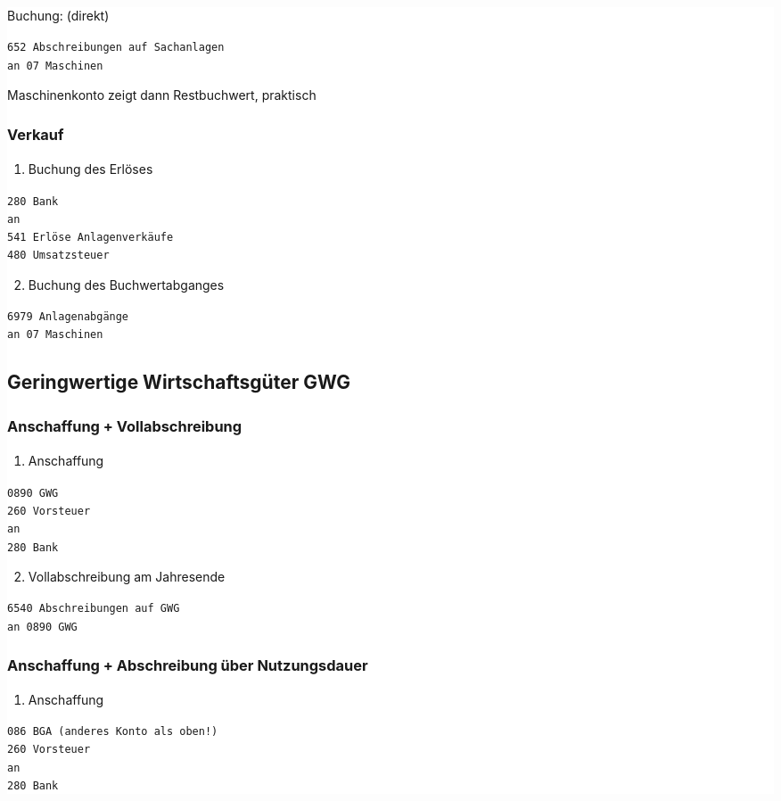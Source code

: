Buchung: (direkt)

```
652 Abschreibungen auf Sachanlagen
an 07 Maschinen 
```

Maschinenkonto zeigt dann Restbuchwert, praktisch

### Verkauf

1. Buchung des Erlöses

```
280 Bank
an
541 Erlöse Anlagenverkäufe
480 Umsatzsteuer
```

2. Buchung des Buchwertabganges

```
6979 Anlagenabgänge
an 07 Maschinen
```



## Geringwertige Wirtschaftsgüter GWG

### Anschaffung + Vollabschreibung

1. Anschaffung

```
0890 GWG
260 Vorsteuer
an
280 Bank
```

2. Vollabschreibung am Jahresende

```
6540 Abschreibungen auf GWG
an 0890 GWG
```

### Anschaffung + Abschreibung über Nutzungsdauer

1. Anschaffung

```
086 BGA (anderes Konto als oben!)
260 Vorsteuer
an
280 Bank
```
